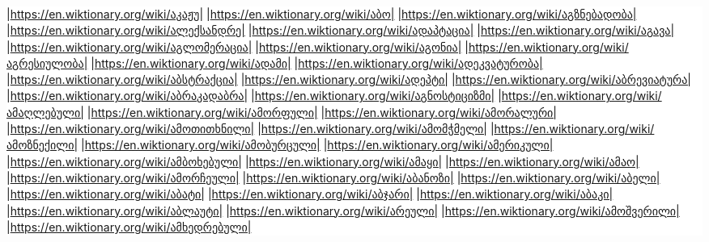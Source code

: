 |https://en.wiktionary.org/wiki/აკაჟუ|
|https://en.wiktionary.org/wiki/აბო|
|https://en.wiktionary.org/wiki/აგზნებადობა|
|https://en.wiktionary.org/wiki/ალექსანდრე|
|https://en.wiktionary.org/wiki/ადაპტაცია|
|https://en.wiktionary.org/wiki/აგავა|
|https://en.wiktionary.org/wiki/აგლომერაცია|
|https://en.wiktionary.org/wiki/აგონია|
|https://en.wiktionary.org/wiki/აგრესიულობა|
|https://en.wiktionary.org/wiki/ადამი|
|https://en.wiktionary.org/wiki/ადეკვატურობა|
|https://en.wiktionary.org/wiki/აბსტრაქცია|
|https://en.wiktionary.org/wiki/ადეპტი|
|https://en.wiktionary.org/wiki/აბრევიატურა|
|https://en.wiktionary.org/wiki/აბრაკადაბრა|
|https://en.wiktionary.org/wiki/აგნოსტიციზმი|
|https://en.wiktionary.org/wiki/ამაღლებული|
|https://en.wiktionary.org/wiki/ამორფული|
|https://en.wiktionary.org/wiki/ამორალური|
|https://en.wiktionary.org/wiki/ამოთითხნილი|
|https://en.wiktionary.org/wiki/ამომჭმელი|
|https://en.wiktionary.org/wiki/ამოზნექილი|
|https://en.wiktionary.org/wiki/ამობურცული|
|https://en.wiktionary.org/wiki/ამერიკული|
|https://en.wiktionary.org/wiki/ამბოხებული|
|https://en.wiktionary.org/wiki/ამაყი|
|https://en.wiktionary.org/wiki/ამაო|
|https://en.wiktionary.org/wiki/ამორჩეული|
|https://en.wiktionary.org/wiki/აბანოზი|
|https://en.wiktionary.org/wiki/აბელი|
|https://en.wiktionary.org/wiki/აბატი|
|https://en.wiktionary.org/wiki/აბჯარი|
|https://en.wiktionary.org/wiki/აბაკი|
|https://en.wiktionary.org/wiki/აბლაუტი|
|https://en.wiktionary.org/wiki/არეული|
|https://en.wiktionary.org/wiki/ამოშვერილი|
|https://en.wiktionary.org/wiki/ამხედრებული|